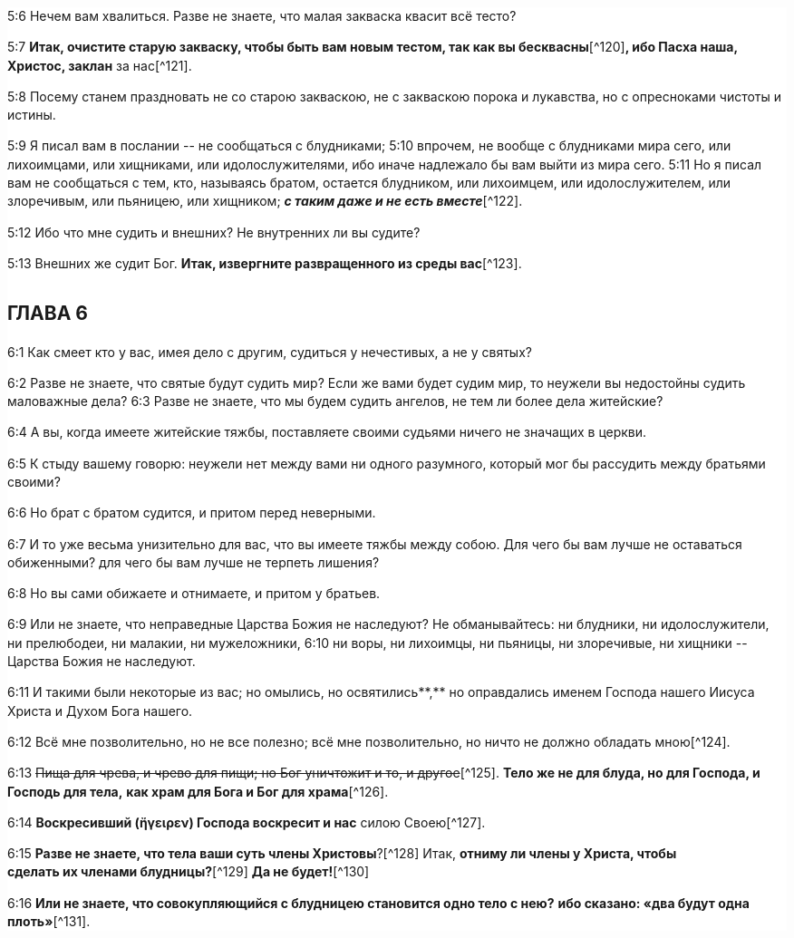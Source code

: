 5:6 Нечем вам хвалиться. Разве не знаете, что малая закваска квасит всё тесто?

5:7 **Итак, очистите старую закваску, чтобы быть вам новым тестом, так как вы бесквасны**[^120]**, ибо Пасха наша, Христос, заклан** за нас[^121].

5:8 Посему станем праздновать не со старою закваскою, не с закваскою порока и лукавства, но с опресноками чистоты и истины.

5:9 Я писал вам в послании -- не сообщаться с блудниками; 5:10 впрочем, не вообще с блудниками мира сего, или лихоимцами, или хищниками, или идолослужителями, ибо иначе надлежало бы вам выйти из мира сего. 5:11 Но я писал вам не сообщаться с тем, кто, называясь братом, остается блудником, или лихоимцем, или идолослужителем, или злоречивым, или пьяницею, или хищником; ***с таким даже и не есть вместе***[^122].

5:12 Ибо что мне судить и внешних? Не внутренних ли вы судите?

5:13 Внешних же судит Бог. **Итак, извергните развращенного из среды вас**[^123].

## ГЛАВА 6

6:1 Как смеет кто у вас, имея дело с другим, судиться у нечестивых, а не у святых?

6:2 Разве не знаете, что святые будут судить мир? Если же вами будет судим мир, то неужели вы недостойны судить маловажные дела? 6:3 Разве не знаете, что мы будем судить ангелов, не тем ли более дела житейские?

6:4 А вы, когда имеете житейские тяжбы, поставляете своими судьями ничего не значащих в церкви.

6:5 К стыду вашему говорю: неужели нет между вами ни одного разумного, который мог бы рассудить между братьями своими?

6:6 Но брат с братом судится, и притом перед неверными.

6:7 И то уже весьма унизительно для вас, что вы имеете тяжбы между собою. Для чего бы вам лучше не оставаться обиженными? для чего бы вам лучше не терпеть лишения?

6:8 Но вы сами обижаете и отнимаете, и притом у братьев.

6:9 Или не знаете, что неправедные Царства Божия не наследуют? Не обманывайтесь: ни блудники, ни идолослужители, ни прелюбодеи, ни малакии, ни мужеложники, 6:10 ни воры, ни лихоимцы, ни пьяницы, ни злоречивые, ни хищники -- Царства Божия не наследуют.

6:11 И такими были некоторые из вас; но омылись, но освятились**,** но оправдались именем Господа нашего Иисуса Христа и Духом Бога нашего.

6:12 Всё мне позволительно, но не все полезно; всё мне позволительно, но ничто не должно обладать мною[^124].

6:13 ~~Пища для чрева, и чрево для пищи; но Бог уничтожит и то, и другое~~[^125]. **Тело же не для блуда, но для Господа, и Господь для тела,** **как храм для Бога и Бог для храма**[^126].

6:14 **Воскресивший (ἤγειρεν) Господа воскресит и нас** силою Своею[^127].

6:15 **Разве не знаете, что тела ваши суть члены Христовы**?[^128] Итак, **отниму ли члены у Христа, чтобы** **сделать их членами блудницы?**[^129] **Да не будет!**[^130]

6:16 **Или не знаете, что совокупляющийся с блудницею становится одно тело с нею?** **ибо сказано: «два будут одна плоть»**[^131].
